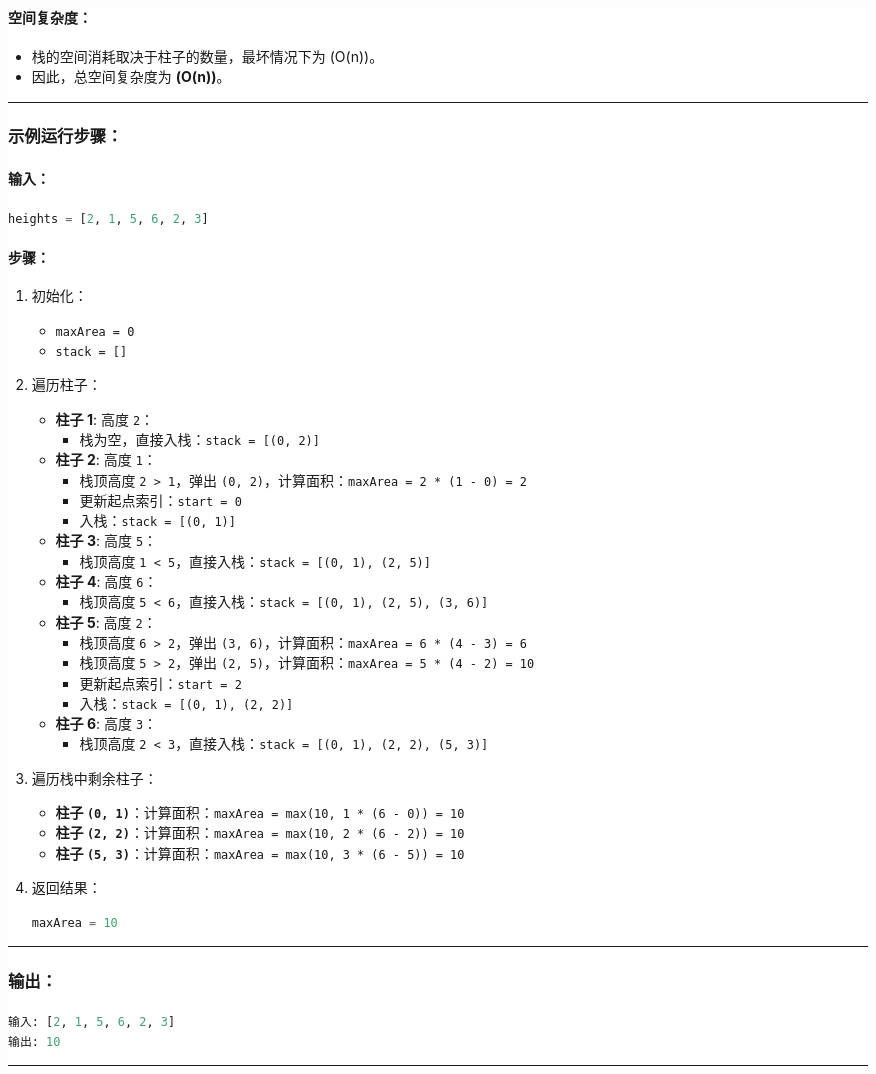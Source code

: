 #### **空间复杂度**：
- 栈的空间消耗取决于柱子的数量，最坏情况下为 \(O(n)\)。
- 因此，总空间复杂度为 **\(O(n)\)**。

---

### **示例运行步骤**：

#### **输入**：
```python
heights = [2, 1, 5, 6, 2, 3]
```

#### **步骤**：

1. 初始化：
   - `maxArea = 0`
   - `stack = []`

2. 遍历柱子：
   - **柱子 1**: 高度 `2`：
     - 栈为空，直接入栈：`stack = [(0, 2)]`
   - **柱子 2**: 高度 `1`：
     - 栈顶高度 `2 > 1`，弹出 `(0, 2)`，计算面积：`maxArea = 2 * (1 - 0) = 2`
     - 更新起点索引：`start = 0`
     - 入栈：`stack = [(0, 1)]`
   - **柱子 3**: 高度 `5`：
     - 栈顶高度 `1 < 5`，直接入栈：`stack = [(0, 1), (2, 5)]`
   - **柱子 4**: 高度 `6`：
     - 栈顶高度 `5 < 6`，直接入栈：`stack = [(0, 1), (2, 5), (3, 6)]`
   - **柱子 5**: 高度 `2`：
     - 栈顶高度 `6 > 2`，弹出 `(3, 6)`，计算面积：`maxArea = 6 * (4 - 3) = 6`
     - 栈顶高度 `5 > 2`，弹出 `(2, 5)`，计算面积：`maxArea = 5 * (4 - 2) = 10`
     - 更新起点索引：`start = 2`
     - 入栈：`stack = [(0, 1), (2, 2)]`
   - **柱子 6**: 高度 `3`：
     - 栈顶高度 `2 < 3`，直接入栈：`stack = [(0, 1), (2, 2), (5, 3)]`

3. 遍历栈中剩余柱子：
   - **柱子 `(0, 1)`**：计算面积：`maxArea = max(10, 1 * (6 - 0)) = 10`
   - **柱子 `(2, 2)`**：计算面积：`maxArea = max(10, 2 * (6 - 2)) = 10`
   - **柱子 `(5, 3)`**：计算面积：`maxArea = max(10, 3 * (6 - 5)) = 10`

4. 返回结果：
   ```python
   maxArea = 10
   ```

---

### **输出**：
```python
输入: [2, 1, 5, 6, 2, 3]
输出: 10
```

---